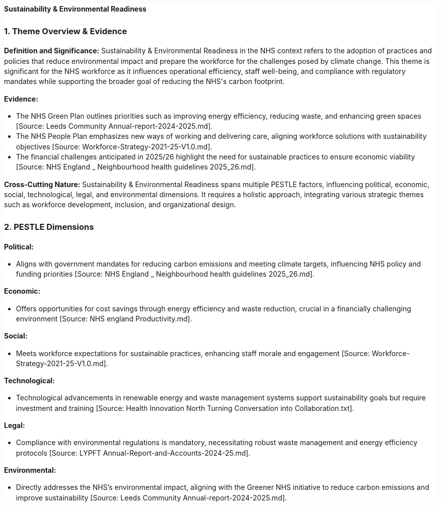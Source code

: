 
#### Sustainability & Environmental Readiness

### 1. Theme Overview & Evidence

**Definition and Significance:**
Sustainability & Environmental Readiness in the NHS context refers to the adoption of practices and policies that reduce environmental impact and prepare the workforce for the challenges posed by climate change. This theme is significant for the NHS workforce as it influences operational efficiency, staff well-being, and compliance with regulatory mandates while supporting the broader goal of reducing the NHS's carbon footprint.

**Evidence:**
- The NHS Green Plan outlines priorities such as improving energy efficiency, reducing waste, and enhancing green spaces [Source: Leeds Community Annual-report-2024-2025.md].
- The NHS People Plan emphasizes new ways of working and delivering care, aligning workforce solutions with sustainability objectives [Source: Workforce-Strategy-2021-25-V1.0.md].
- The financial challenges anticipated in 2025/26 highlight the need for sustainable practices to ensure economic viability [Source: NHS England _ Neighbourhood health guidelines 2025_26.md].

**Cross-Cutting Nature:**
Sustainability & Environmental Readiness spans multiple PESTLE factors, influencing political, economic, social, technological, legal, and environmental dimensions. It requires a holistic approach, integrating various strategic themes such as workforce development, inclusion, and organizational design.

### 2. PESTLE Dimensions

**Political:**
- Aligns with government mandates for reducing carbon emissions and meeting climate targets, influencing NHS policy and funding priorities [Source: NHS England _ Neighbourhood health guidelines 2025_26.md].

**Economic:**
- Offers opportunities for cost savings through energy efficiency and waste reduction, crucial in a financially challenging environment [Source: NHS england Productivity.md].

**Social:**
- Meets workforce expectations for sustainable practices, enhancing staff morale and engagement [Source: Workforce-Strategy-2021-25-V1.0.md].

**Technological:**
- Technological advancements in renewable energy and waste management systems support sustainability goals but require investment and training [Source: Health Innovation North Turning Conversation into Collaboration.txt].

**Legal:**
- Compliance with environmental regulations is mandatory, necessitating robust waste management and energy efficiency protocols [Source: LYPFT Annual-Report-and-Accounts-2024-25.md].

**Environmental:**
- Directly addresses the NHS’s environmental impact, aligning with the Greener NHS initiative to reduce carbon emissions and improve sustainability [Source: Leeds Community Annual-report-2024-2025.md].
